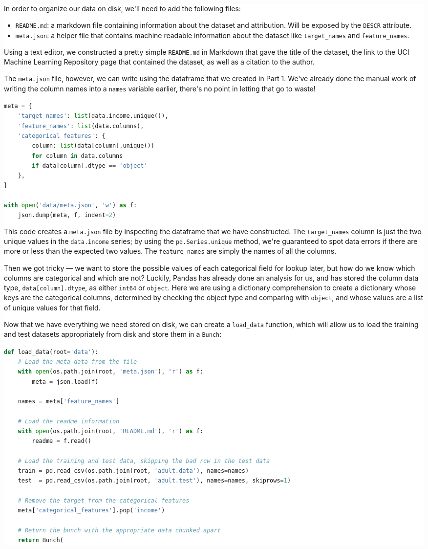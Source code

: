 In order to organize our data on disk, we'll need to add the following files:

- `README.md`: a markdown file containing information about the dataset and attribution. Will be exposed by the `DESCR` attribute.    
- `meta.json`: a helper file that contains machine readable information about the dataset like `target_names` and `feature_names`.    

Using a text editor, we constructed a pretty simple `README.md` in Markdown that gave the title of the dataset, the link to the UCI Machine Learning Repository page that contained the dataset, as well as a citation to the author.

The `meta.json` file, however, we can write using the dataframe that we created in Part 1. We've already done the manual work of writing the column names into a `names` variable earlier, there's no point in letting that go to waste!


```python
meta = {
    'target_names': list(data.income.unique()),
    'feature_names': list(data.columns),
    'categorical_features': {
        column: list(data[column].unique())
        for column in data.columns
        if data[column].dtype == 'object'
    },
}

with open('data/meta.json', 'w') as f:
    json.dump(meta, f, indent=2)
```

This code creates a `meta.json` file by inspecting the dataframe that we have constructed. The `target_names` column is just the two unique values in the `data.income` series; by using the `pd.Series.unique` method, we're guaranteed to spot data errors if there are more or less than the expected two values. The `feature_names` are simply the names of all the columns.

Then we got tricky &mdash; we want to store the possible values of each categorical field for lookup later, but how do we know which columns are categorical and which are not? Luckily, Pandas has already done an analysis for us, and has stored the column data type, `data[column].dtype`, as either `int64` or `object`. Here we are using a dictionary comprehension to create a dictionary whose keys are the categorical columns, determined by checking the object type and comparing with `object`, and whose values are a list of unique values for that field.

Now that we have everything we need stored on disk, we can create a `load_data` function, which will allow us to load the training and test datasets appropriately from disk and store them in a `Bunch`:


```python
def load_data(root='data'):
    # Load the meta data from the file
    with open(os.path.join(root, 'meta.json'), 'r') as f:
        meta = json.load(f)

    names = meta['feature_names']

    # Load the readme information
    with open(os.path.join(root, 'README.md'), 'r') as f:
        readme = f.read()

    # Load the training and test data, skipping the bad row in the test data
    train = pd.read_csv(os.path.join(root, 'adult.data'), names=names)
    test  = pd.read_csv(os.path.join(root, 'adult.test'), names=names, skiprows=1)

    # Remove the target from the categorical features
    meta['categorical_features'].pop('income')

    # Return the bunch with the appropriate data chunked apart
    return Bunch(
```